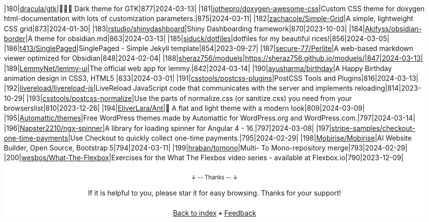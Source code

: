 |180|[dracula/gtk](https://github.com/dracula/gtk)|🧛🏻‍♂️ Dark theme for GTK|877|2024-03-13|
|181|[jothepro/doxygen-awesome-css](https://github.com/jothepro/doxygen-awesome-css)|Custom CSS theme for doxygen html-documentation with lots of customization parameters.|875|2024-03-11|
|182|[zachacole/Simple-Grid](https://github.com/zachacole/Simple-Grid)|A simple, lightweight CSS grid|873|2024-01-30|
|183|[rstudio/shinydashboard](https://github.com/rstudio/shinydashboard)|Shiny Dashboarding framework|870|2023-10-03|
|184|[Akifyss/obsidian-border](https://github.com/Akifyss/obsidian-border)|A theme for obsidian.md|863|2024-03-13|
|185|[siduck/dotfiles](https://github.com/siduck/dotfiles)|dotfiles for my beautiful rices!|856|2024-03-05|
|186|[t413/SinglePaged](https://github.com/t413/SinglePaged)|SinglePaged - Simple Jekyll template|854|2023-09-27|
|187|[secure-77/Perlite](https://github.com/secure-77/Perlite)|A web-based markdown viewer optimized for Obsidian|848|2024-02-04|
|188|[sheraz756/moduels](https://github.com/sheraz756/moduels)|https://sheraz756.github.io/moduels/|847|2024-03-13|
|189|[LemmyNet/lemmy-ui](https://github.com/LemmyNet/lemmy-ui)|The official web app for lemmy.|842|2024-03-14|
|190|[ayusharma/birthday](https://github.com/ayusharma/birthday)|A Happy Birthday animation design in CSS3, HTML5 |833|2024-03-01|
|191|[csstools/postcss-plugins](https://github.com/csstools/postcss-plugins)|PostCSS Tools and Plugins|816|2024-03-13|
|192|[livereload/livereload-js](https://github.com/livereload/livereload-js)|LiveReload JavaScript code that communicates with the server and implements reloading|814|2023-10-29|
|193|[csstools/postcss-normalize](https://github.com/csstools/postcss-normalize)|Use the parts of normalize.css (or sanitize.css) you need from your browserslist|810|2023-12-26|
|194|[EliverLara/Ant](https://github.com/EliverLara/Ant)|:ant:  A flat and light theme with a modern look|809|2024-03-09|
|195|[Automattic/themes](https://github.com/Automattic/themes)|Free WordPress themes made by Automattic for WordPress.org and WordPress.com.|797|2024-03-14|
|196|[Napster2210/ngx-spinner](https://github.com/Napster2210/ngx-spinner)|A library for loading spinner for Angular 4 - 16.|797|2024-03-08|
|197|[stripe-samples/checkout-one-time-payments](https://github.com/stripe-samples/checkout-one-time-payments)|Use Checkout to quickly collect one-time payments.|795|2024-02-29|
|198|[Mobirise/Mobirise](https://github.com/Mobirise/Mobirise)|AI Website Builder, Open Source, Bootstrap 5|794|2024-03-11|
|199|[hraban/tomono](https://github.com/hraban/tomono)|Multi- To Mono-repository merge|793|2024-02-29|
|200|[wesbos/What-The-Flexbox](https://github.com/wesbos/What-The-Flexbox)|Exercises for the What The Flexbox video series - available at Flexbox.io|790|2023-12-09|

<div align="center">
    <p><sub>↓ -- Thanks -- ↓</sub></p>
    If it is helpful to you, please star it for easy browsing. Thanks for your support!
</div>

<br/>

<div align="center"><a href="https://github.com/GrowingGit/GitHub-English-Top-Charts#github-english-top-charts">Back to index</a> • <a href="/content/docs/feedback.md">Feedback</a></div>
